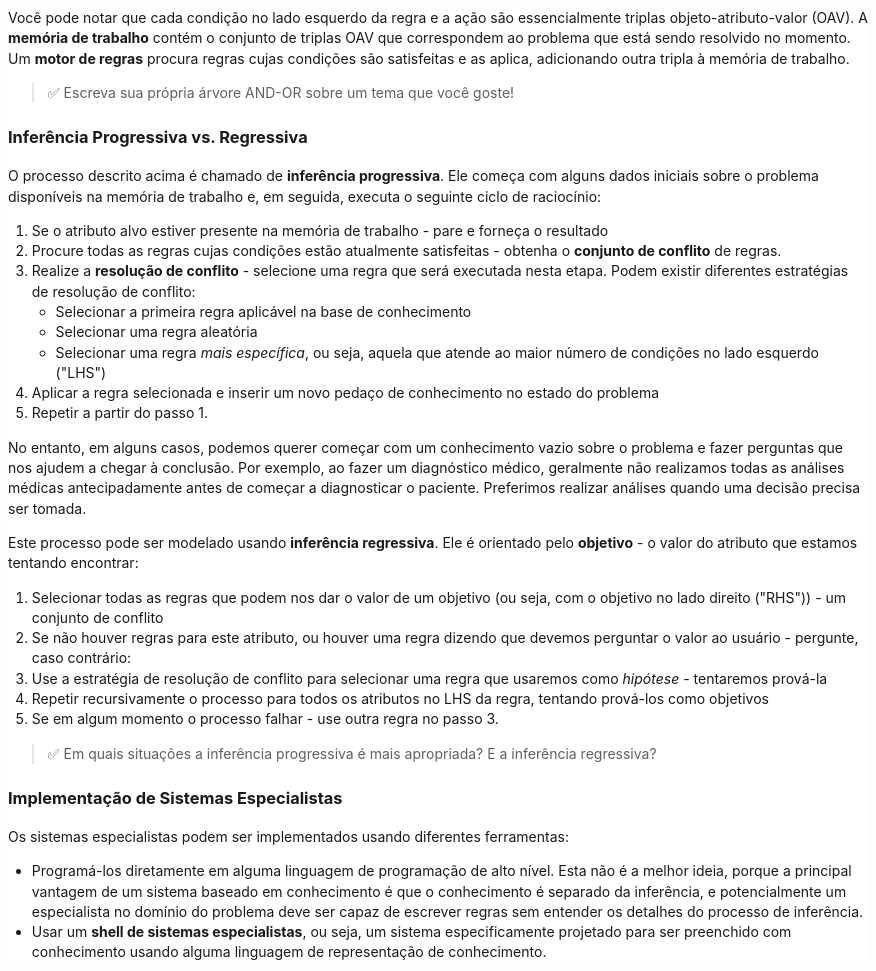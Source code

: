 Você pode notar que cada condição no lado esquerdo da regra e a ação são essencialmente triplas objeto-atributo-valor (OAV). A **memória de trabalho** contém o conjunto de triplas OAV que correspondem ao problema que está sendo resolvido no momento. Um **motor de regras** procura regras cujas condições são satisfeitas e as aplica, adicionando outra tripla à memória de trabalho.

> ✅ Escreva sua própria árvore AND-OR sobre um tema que você goste!

### Inferência Progressiva vs. Regressiva

O processo descrito acima é chamado de **inferência progressiva**. Ele começa com alguns dados iniciais sobre o problema disponíveis na memória de trabalho e, em seguida, executa o seguinte ciclo de raciocínio:

1. Se o atributo alvo estiver presente na memória de trabalho - pare e forneça o resultado  
2. Procure todas as regras cujas condições estão atualmente satisfeitas - obtenha o **conjunto de conflito** de regras.  
3. Realize a **resolução de conflito** - selecione uma regra que será executada nesta etapa. Podem existir diferentes estratégias de resolução de conflito:  
   - Selecionar a primeira regra aplicável na base de conhecimento  
   - Selecionar uma regra aleatória  
   - Selecionar uma regra *mais específica*, ou seja, aquela que atende ao maior número de condições no lado esquerdo ("LHS")  
4. Aplicar a regra selecionada e inserir um novo pedaço de conhecimento no estado do problema  
5. Repetir a partir do passo 1.  

No entanto, em alguns casos, podemos querer começar com um conhecimento vazio sobre o problema e fazer perguntas que nos ajudem a chegar à conclusão. Por exemplo, ao fazer um diagnóstico médico, geralmente não realizamos todas as análises médicas antecipadamente antes de começar a diagnosticar o paciente. Preferimos realizar análises quando uma decisão precisa ser tomada.

Este processo pode ser modelado usando **inferência regressiva**. Ele é orientado pelo **objetivo** - o valor do atributo que estamos tentando encontrar:

1. Selecionar todas as regras que podem nos dar o valor de um objetivo (ou seja, com o objetivo no lado direito ("RHS")) - um conjunto de conflito  
1. Se não houver regras para este atributo, ou houver uma regra dizendo que devemos perguntar o valor ao usuário - pergunte, caso contrário:  
1. Use a estratégia de resolução de conflito para selecionar uma regra que usaremos como *hipótese* - tentaremos prová-la  
1. Repetir recursivamente o processo para todos os atributos no LHS da regra, tentando prová-los como objetivos  
1. Se em algum momento o processo falhar - use outra regra no passo 3.  

> ✅ Em quais situações a inferência progressiva é mais apropriada? E a inferência regressiva?

### Implementação de Sistemas Especialistas

Os sistemas especialistas podem ser implementados usando diferentes ferramentas:

* Programá-los diretamente em alguma linguagem de programação de alto nível. Esta não é a melhor ideia, porque a principal vantagem de um sistema baseado em conhecimento é que o conhecimento é separado da inferência, e potencialmente um especialista no domínio do problema deve ser capaz de escrever regras sem entender os detalhes do processo de inferência.  
* Usar um **shell de sistemas especialistas**, ou seja, um sistema especificamente projetado para ser preenchido com conhecimento usando alguma linguagem de representação de conhecimento.  
